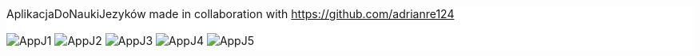 AplikacjaDoNaukiJezyków made in collaboration with https://github.com/adrianre124

<img width="1065" alt="AppJ1" src="https://user-images.githubusercontent.com/82316502/195151254-0cdb41b9-7c9c-4731-982a-4c0680c09256.png">
<img width="1067" alt="AppJ2" src="https://user-images.githubusercontent.com/82316502/195151276-5b28b2ab-e925-4f15-b615-2f4a981905c0.png">
<img width="1068" alt="AppJ3" src="https://user-images.githubusercontent.com/82316502/195151278-564ac5b0-6df2-4cd1-a07b-584128f476cc.png">
<img width="1068" alt="AppJ4" src="https://user-images.githubusercontent.com/82316502/195151281-be5682f6-fcc8-4ee4-9a0f-c840757f444d.png">
<img width="1069" alt="AppJ5" src="https://user-images.githubusercontent.com/82316502/195151284-0a69e1f9-5dd2-46d0-ae65-a1cc3a12fedc.png">
